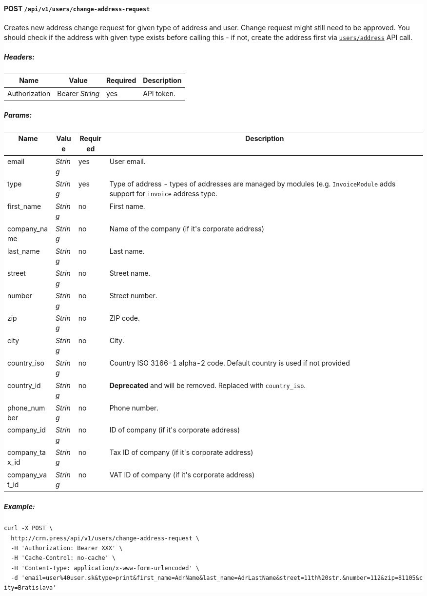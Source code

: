 
#### POST `/api/v1/users/change-address-request`

Creates new address change request for given type of address and user. Change request might still need to be approved.
You should check if the address with given type exists before calling this - if not, create the address first
via [`users/address`](#post-apiv1usersaddress) API call.


##### *Headers:*

| Name | Value | Required | Description |
| --- | --- | --- | --- |
| Authorization | Bearer *String* | yes | API token. |

##### *Params:*

| Name | Value | Required | Description |
| --- |---| --- | --- |
| email | *String* | yes | User email. |
| type | *String* | yes | Type of address - types of addresses are managed by modules (e.g. `InvoiceModule` adds support for `invoice` address type. |
| first_name | *String* | no | First name. |
| company_name | *String* | no | Name of the company (if it's corporate address) |
| last_name | *String* | no | Last name. |
| street | *String* | no | Street name. |
| number | *String* | no | Street number. |
| zip | *String* | no | ZIP code. |
| city | *String* | no | City. |
| country_iso | *String* | no | Country ISO 3166-1 alpha-2 code. Default country is used if not provided |
| country_id | *String* | no | **Deprecated** and will be removed. Replaced with `country_iso`. |
| phone_number | *String* | no | Phone number. |
| company_id | *String* | no | ID of company (if it's corporate address) |
| company_tax_id | *String* | no | Tax ID of company (if it's corporate address) |
| company_vat_id | *String* | no | VAT ID of company (if it's corporate address) |


##### *Example:*

```shell
curl -X POST \
  http://crm.press/api/v1/users/change-address-request \
  -H 'Authorization: Bearer XXX' \
  -H 'Cache-Control: no-cache' \
  -H 'Content-Type: application/x-www-form-urlencoded' \
  -d 'email=user%40user.sk&type=print&first_name=AdrName&last_name=AdrLastName&street=11th%20str.&number=112&zip=81105&city=Bratislava'
```

